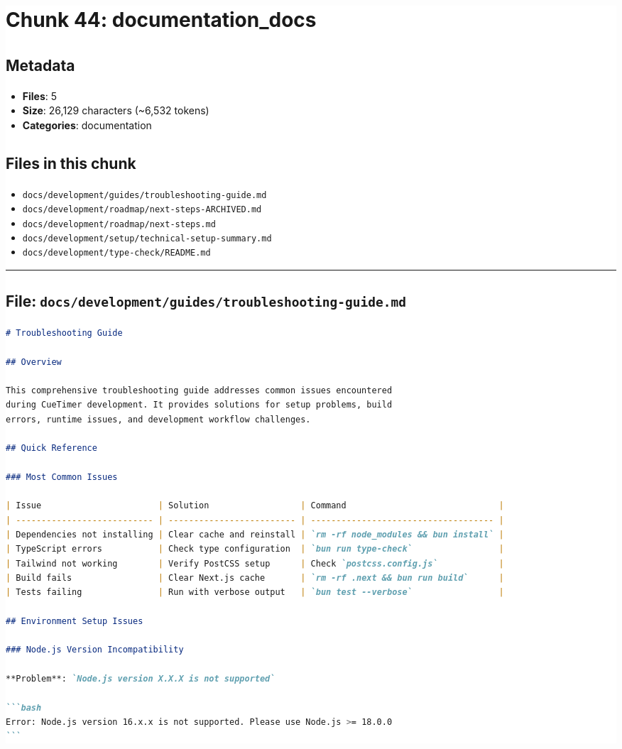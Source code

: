 # Chunk 44: documentation_docs

## Metadata

- **Files**: 5
- **Size**: 26,129 characters (~6,532 tokens)
- **Categories**: documentation

## Files in this chunk

- `docs/development/guides/troubleshooting-guide.md`
- `docs/development/roadmap/next-steps-ARCHIVED.md`
- `docs/development/roadmap/next-steps.md`
- `docs/development/setup/technical-setup-summary.md`
- `docs/development/type-check/README.md`

---

## File: `docs/development/guides/troubleshooting-guide.md`

````markdown
# Troubleshooting Guide

## Overview

This comprehensive troubleshooting guide addresses common issues encountered
during CueTimer development. It provides solutions for setup problems, build
errors, runtime issues, and development workflow challenges.

## Quick Reference

### Most Common Issues

| Issue                       | Solution                  | Command                              |
| --------------------------- | ------------------------- | ------------------------------------ |
| Dependencies not installing | Clear cache and reinstall | `rm -rf node_modules && bun install` |
| TypeScript errors           | Check type configuration  | `bun run type-check`                 |
| Tailwind not working        | Verify PostCSS setup      | Check `postcss.config.js`            |
| Build fails                 | Clear Next.js cache       | `rm -rf .next && bun run build`      |
| Tests failing               | Run with verbose output   | `bun test --verbose`                 |

## Environment Setup Issues

### Node.js Version Incompatibility

**Problem**: `Node.js version X.X.X is not supported`

```bash
Error: Node.js version 16.x.x is not supported. Please use Node.js >= 18.0.0
```
````

